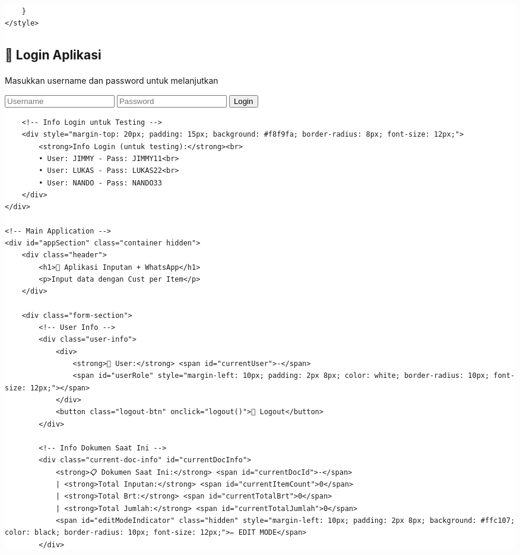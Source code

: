         }
    </style>
</head>
<body>
    <!-- Login Section -->
    <div id="loginSection" class="login-section">
        <h2>🔐 Login Aplikasi</h2>
        <p>Masukkan username dan password untuk melanjutkan</p>
        <form id="loginForm" class="login-form">
            <input type="text" id="username" class="login-input" placeholder="Username" required>
            <input type="password" id="password" class="login-input" placeholder="Password" required>
            <button type="submit" class="login-btn">Login</button>
        </form>
        <div id="loginError" style="color: #dc3545; margin-top: 15px; display: none;">
            ❌ Username atau password salah!
        </div>
        
        <!-- Info Login untuk Testing -->
        <div style="margin-top: 20px; padding: 15px; background: #f8f9fa; border-radius: 8px; font-size: 12px;">
            <strong>Info Login (untuk testing):</strong><br>
            • User: JIMMY - Pass: JIMMY11<br>
            • User: LUKAS - Pass: LUKAS22<br>
            • User: NANDO - Pass: NANDO33
        </div>
    </div>

    <!-- Main Application -->
    <div id="appSection" class="container hidden">
        <div class="header">
            <h1>📱 Aplikasi Inputan + WhatsApp</h1>
            <p>Input data dengan Cust per Item</p>
        </div>

        <div class="form-section">
            <!-- User Info -->
            <div class="user-info">
                <div>
                    <strong>👤 User:</strong> <span id="currentUser">-</span>
                    <span id="userRole" style="margin-left: 10px; padding: 2px 8px; color: white; border-radius: 10px; font-size: 12px;"></span>
                </div>
                <button class="logout-btn" onclick="logout()">🚪 Logout</button>
            </div>

            <!-- Info Dokumen Saat Ini -->
            <div class="current-doc-info" id="currentDocInfo">
                <strong>📋 Dokumen Saat Ini:</strong> <span id="currentDocId">-</span>
                | <strong>Total Inputan:</strong> <span id="currentItemCount">0</span>
                | <strong>Total Brt:</strong> <span id="currentTotalBrt">0</span>
                | <strong>Total Jumlah:</strong> <span id="currentTotalJumlah">0</span>
                <span id="editModeIndicator" class="hidden" style="margin-left: 10px; padding: 2px 8px; background: #ffc107; color: black; border-radius: 10px; font-size: 12px;">✏️ EDIT MODE</span>
            </div>
